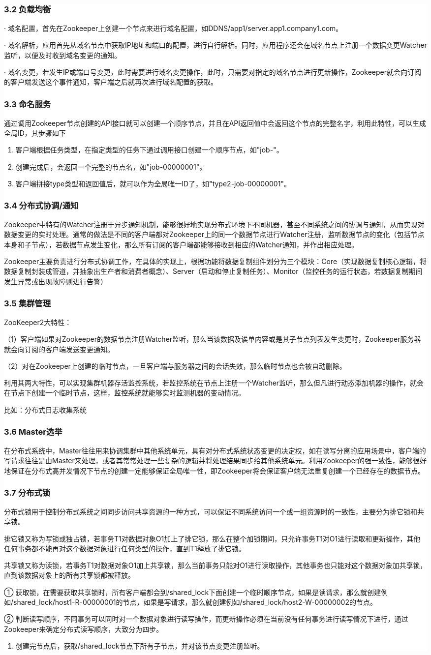 ### 3.2 负载均衡

· 域名配置，首先在Zookeeper上创建一个节点来进行域名配置，如DDNS/app1/server.app1.company1.com。

· 域名解析，应用首先从域名节点中获取IP地址和端口的配置，进行自行解析。同时，应用程序还会在域名节点上注册一个数据变更Watcher监听，以便及时收到域名变更的通知。

· 域名变更，若发生IP或端口号变更，此时需要进行域名变更操作，此时，只需要对指定的域名节点进行更新操作，Zookeeper就会向订阅的客户端发送这个事件通知，客户端之后就再次进行域名配置的获取。

### 3.3 命名服务

通过调用Zookeeper节点创建的API接口就可以创建一个顺序节点，并且在API返回值中会返回这个节点的完整名字，利用此特性，可以生成全局ID，其步骤如下

1. 客户端根据任务类型，在指定类型的任务下通过调用接口创建一个顺序节点，如"job-"。

2. 创建完成后，会返回一个完整的节点名，如"job-00000001"。

3. 客户端拼接type类型和返回值后，就可以作为全局唯一ID了，如"type2-job-00000001"。

### 3.4 分布式协调/通知

Zookeeper中特有的Watcher注册于异步通知机制，能够很好地实现分布式环境下不同机器，甚至不同系统之间的协调与通知，从而实现对数据变更的实时处理。通常的做法是不同的客户端都对Zookeeper上的同一个数据节点进行Watcher注册，监听数据节点的变化（包括节点本身和子节点），若数据节点发生变化，那么所有订阅的客户端都能够接收到相应的Watcher通知，并作出相应处理。

Zookeeper主要负责进行分布式协调工作，在具体的实现上，根据功能将数据复制组件划分为三个模块：Core（实现数据复制核心逻辑，将数据复制封装成管道，并抽象出生产者和消费者概念）、Server（启动和停止复制任务）、Monitor（监控任务的运行状态，若数据复制期间发生异常或出现故障则进行告警）

### 3.5 集群管理

ZooKeeper2大特性：

（1）客户端如果对Zookeeper的数据节点注册Watcher监听，那么当该数据及诶单内容或是其子节点列表发生变更时，Zookeeper服务器就会向订阅的客户端发送变更通知。

（2）对在Zookeeper上创建的临时节点，一旦客户端与服务器之间的会话失效，那么临时节点也会被自动删除。

利用其两大特性，可以实现集群机器存活监控系统，若监控系统在节点上注册一个Watcher监听，那么但凡进行动态添加机器的操作，就会在节点下创建一个临时节点，这样，监控系统就能够实时监测机器的变动情况。

比如：分布式日志收集系统

### 3.6 Master选举

在分布式系统中，Master往往用来协调集群中其他系统单元，具有对分布式系统状态变更的决定权，如在读写分离的应用场景中，客户端的写请求往往是由Master来处理，或者其常常处理一些复杂的逻辑并将处理结果同步给其他系统单元。利用Zookeeper的强一致性，能够很好地保证在分布式高并发情况下节点的创建一定能够保证全局唯一性，即Zookeeper将会保证客户端无法重复创建一个已经存在的数据节点。

### 3.7 分布式锁

分布式锁用于控制分布式系统之间同步访问共享资源的一种方式，可以保证不同系统访问一个或一组资源时的一致性，主要分为排它锁和共享锁。

排它锁又称为写锁或独占锁，若事务T1对数据对象O1加上了排它锁，那么在整个加锁期间，只允许事务T1对O1进行读取和更新操作，其他任何事务都不能再对这个数据对象进行任何类型的操作，直到T1释放了排它锁。

共享锁又称为读锁，若事务T1对数据对象O1加上共享锁，那么当前事务只能对O1进行读取操作，其他事务也只能对这个数据对象加共享锁，直到该数据对象上的所有共享锁都被释放。

① 获取锁，在需要获取共享锁时，所有客户端都会到/shared_lock下面创建一个临时顺序节点，如果是读请求，那么就创建例如/shared_lock/host1-R-00000001的节点，如果是写请求，那么就创建例如/shared_lock/host2-W-00000002的节点。

② 判断读写顺序，不同事务可以同时对一个数据对象进行读写操作，而更新操作必须在当前没有任何事务进行读写情况下进行，通过Zookeeper来确定分布式读写顺序，大致分为四步。

1. 创建完节点后，获取/shared_lock节点下所有子节点，并对该节点变更注册监听。
